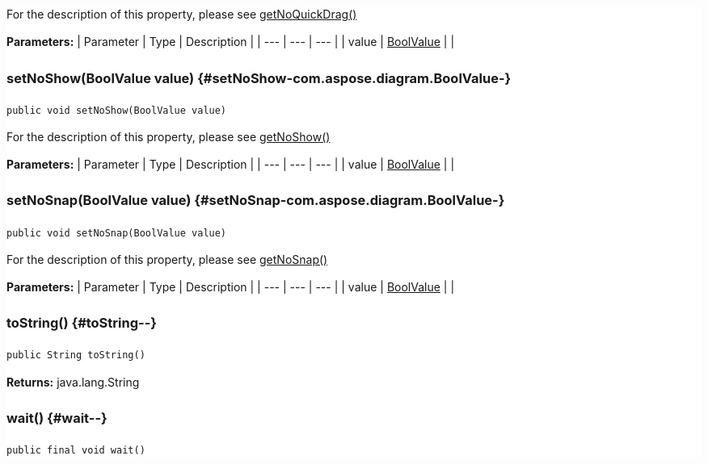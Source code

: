 
For the description of this property, please see [getNoQuickDrag()](../../com.aspose.diagram/geom\#getNoQuickDrag--)

**Parameters:**
| Parameter | Type | Description |
| --- | --- | --- |
| value | [BoolValue](../../com.aspose.diagram/boolvalue) |  |

### setNoShow(BoolValue value) {#setNoShow-com.aspose.diagram.BoolValue-}
```
public void setNoShow(BoolValue value)
```


For the description of this property, please see [getNoShow()](../../com.aspose.diagram/geom\#getNoShow--)

**Parameters:**
| Parameter | Type | Description |
| --- | --- | --- |
| value | [BoolValue](../../com.aspose.diagram/boolvalue) |  |

### setNoSnap(BoolValue value) {#setNoSnap-com.aspose.diagram.BoolValue-}
```
public void setNoSnap(BoolValue value)
```


For the description of this property, please see [getNoSnap()](../../com.aspose.diagram/geom\#getNoSnap--)

**Parameters:**
| Parameter | Type | Description |
| --- | --- | --- |
| value | [BoolValue](../../com.aspose.diagram/boolvalue) |  |

### toString() {#toString--}
```
public String toString()
```




**Returns:**
java.lang.String
### wait() {#wait--}
```
public final void wait()
```


